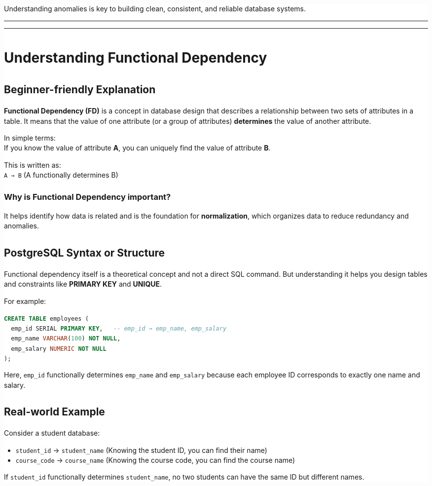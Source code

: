 
Understanding anomalies is key to building clean, consistent, and reliable database systems.

---

---

# Understanding Functional Dependency

## Beginner-friendly Explanation

**Functional Dependency (FD)** is a concept in database design that describes a relationship between two sets of attributes in a table. It means that the value of one attribute (or a group of attributes) **determines** the value of another attribute.

In simple terms:  
If you know the value of attribute **A**, you can uniquely find the value of attribute **B**.

This is written as:  
`A → B` (A functionally determines B)

### Why is Functional Dependency important?

It helps identify how data is related and is the foundation for **normalization**, which organizes data to reduce redundancy and anomalies.

## PostgreSQL Syntax or Structure

Functional dependency itself is a theoretical concept and not a direct SQL command. But understanding it helps you design tables and constraints like **PRIMARY KEY** and **UNIQUE**.

For example:

```sql
CREATE TABLE employees (
  emp_id SERIAL PRIMARY KEY,   -- emp_id → emp_name, emp_salary
  emp_name VARCHAR(100) NOT NULL,
  emp_salary NUMERIC NOT NULL
);
```

Here, `emp_id` functionally determines `emp_name` and `emp_salary` because each employee ID corresponds to exactly one name and salary.

## Real-world Example

Consider a student database:

- `student_id` → `student_name` (Knowing the student ID, you can find their name)
- `course_code` → `course_name` (Knowing the course code, you can find the course name)

If `student_id` functionally determines `student_name`, no two students can have the same ID but different names.
